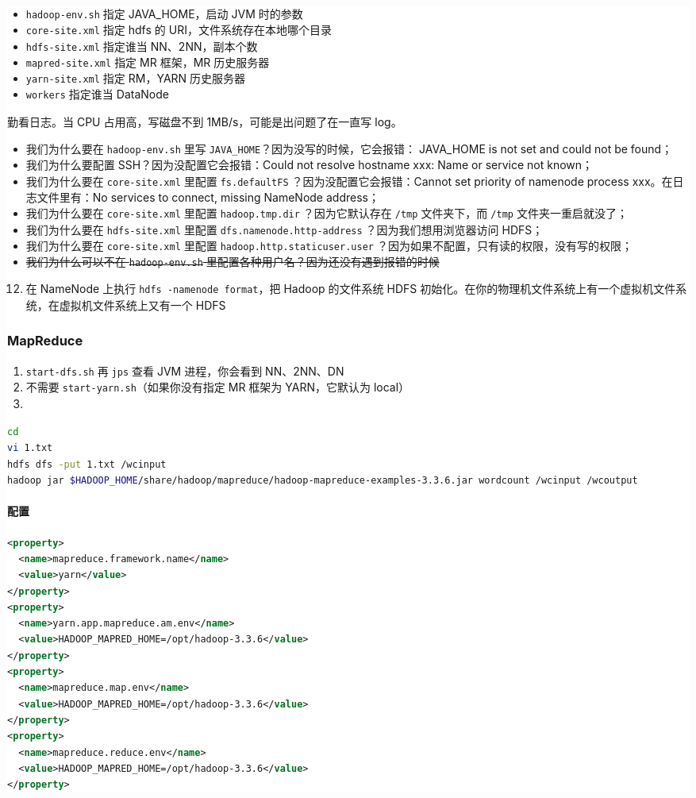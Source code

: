 - `hadoop-env.sh` 指定 JAVA_HOME，启动 JVM 时的参数
- `core-site.xml` 指定 hdfs 的 URI，文件系统存在本地哪个目录
- `hdfs-site.xml` 指定谁当 NN、2NN，副本个数
- `mapred-site.xml` 指定 MR 框架，MR 历史服务器
- `yarn-site.xml` 指定 RM，YARN 历史服务器
- `workers` 指定谁当 DataNode

勤看日志。当 CPU 占用高，写磁盘不到 1MB/s，可能是出问题了在一直写 log。

- 我们为什么要在 `hadoop-env.sh` 里写 `JAVA_HOME`？因为没写的时候，它会报错： JAVA_HOME is not set and could not be found；
- 我们为什么要配置 SSH？因为没配置它会报错：Could not resolve hostname xxx: Name or service not known；
- 我们为什么要在 `core-site.xml` 里配置 `fs.defaultFS` ？因为没配置它会报错：Cannot set priority of namenode process xxx。在日志文件里有：No services to connect, missing NameNode address；
- 我们为什么要在 `core-site.xml` 里配置 `hadoop.tmp.dir` ？因为它默认存在 `/tmp` 文件夹下，而 `/tmp` 文件夹一重启就没了；
- 我们为什么要在 `hdfs-site.xml` 里配置 `dfs.namenode.http-address` ？因为我们想用浏览器访问 HDFS；
- 我们为什么要在 `core-site.xml` 里配置 `hadoop.http.staticuser.user` ？因为如果不配置，只有读的权限，没有写的权限；
- ~~我们为什么可以不在 `hadoop-env.sh` 里配置各种用户名？因为还没有遇到报错的时候~~

12. 在 NameNode 上执行 `hdfs -namenode format`，把 Hadoop 的文件系统 HDFS 初始化。在你的物理机文件系统上有一个虚拟机文件系统，在虚拟机文件系统上又有一个 HDFS

### MapReduce

1. `start-dfs.sh` 再 `jps` 查看 JVM 进程，你会看到 NN、2NN、DN
2. 不需要 `start-yarn.sh`（如果你没有指定 MR 框架为 YARN，它默认为 local）
3.

```sh
cd
vi 1.txt
hdfs dfs -put 1.txt /wcinput
hadoop jar $HADOOP_HOME/share/hadoop/mapreduce/hadoop-mapreduce-examples-3.3.6.jar wordcount /wcinput /wcoutput
```

#### 配置

```xml
<property>
  <name>mapreduce.framework.name</name>
  <value>yarn</value>
</property>
<property>
  <name>yarn.app.mapreduce.am.env</name>
  <value>HADOOP_MAPRED_HOME=/opt/hadoop-3.3.6</value>
</property>
<property>
  <name>mapreduce.map.env</name>
  <value>HADOOP_MAPRED_HOME=/opt/hadoop-3.3.6</value>
</property>
<property>
  <name>mapreduce.reduce.env</name>
  <value>HADOOP_MAPRED_HOME=/opt/hadoop-3.3.6</value>
</property>
```
